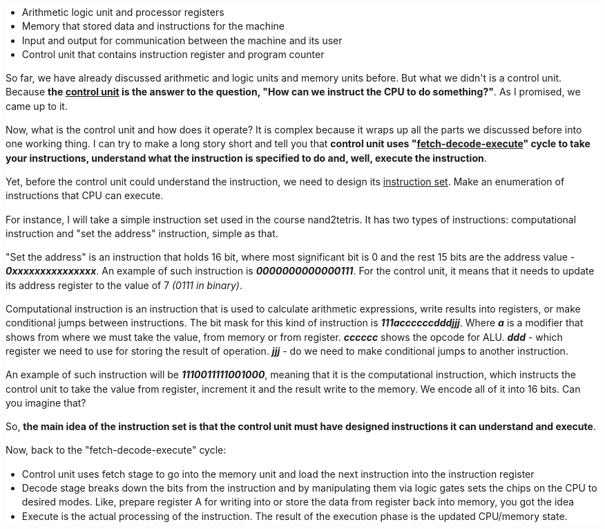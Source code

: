 - Arithmetic logic unit and processor registers
- Memory that stored data and instructions for the machine
- Input and output for communication between the machine and its user
- Control unit that contains instruction register and program counter

So far, we have already discussed arithmetic and logic units and memory units
before. But what we didn't is a control unit. Because **the
[control unit](https://en.wikipedia.org/wiki/Control_unit) is the answer to the
question, "How can we instruct the CPU to do something?"**. As I promised, we
came up to it.

Now, what is the control unit and how does it operate? It is complex because it
wraps up all the parts we discussed before into one working thing. I can try
to make a long story short and tell you that **control unit uses
"[fetch-decode-execute](https://en.wikipedia.org/wiki/Instruction_cycle)" cycle
to take your instructions, understand what the instruction is specified to do
and, well, execute the instruction**.

Yet, before the control unit could understand the instruction, we need to design
its
[instruction set](https://en.wikipedia.org/wiki/Instruction_set_architecture).
Make an enumeration of instructions that CPU can execute.

For instance, I will take a simple instruction set used in the
course nand2tetris. It has two types of instructions: computational instruction
and "set the address" instruction, simple as that.

"Set the address" is an instruction that holds 16 bit, where most significant
bit is 0 and the rest 15 bits are the address value - **_0xxxxxxxxxxxxxxx_**. An
example of such instruction is **_0000000000000111_**. For the control unit, it
means that it needs to update its address register to the value of 7 _(0111 in
binary)_.

Computational instruction is an instruction that is used to calculate arithmetic
expressions, write results into registers, or make conditional jumps between
instructions. The bit mask for this kind of instruction
is **_111accccccdddjjj_**. Where **_a_** is a modifier that shows from where we
must take the value, from memory or from register. _**сссссс**_ shows the opcode
for ALU. _**ddd**_ - which register we need to use for storing the result of
operation. _**jjj**_ - do we need to make conditional jumps to another
instruction.

An example of such instruction will be **_1110011111001000_**, meaning that it
is the computational instruction, which instructs the control unit to take the
value from register, increment it and the result write to the memory. We encode
all of it into 16 bits. Can you imagine that?

So, **the main idea of the instruction set is that the control unit must have
designed instructions it can understand and execute**.

Now, back to the "fetch-decode-execute" cycle:

- Control unit uses fetch stage to go into the memory unit and load the next
  instruction into the instruction register
- Decode stage breaks down the bits from the instruction and by manipulating
  them via logic gates sets the chips on the CPU to desired modes. Like, prepare
  register A for writing into or store the data from register back into memory,
  you got the idea
- Execute is the actual processing of the instruction. The result of the
  execution phase is the updated CPU/memory state.
